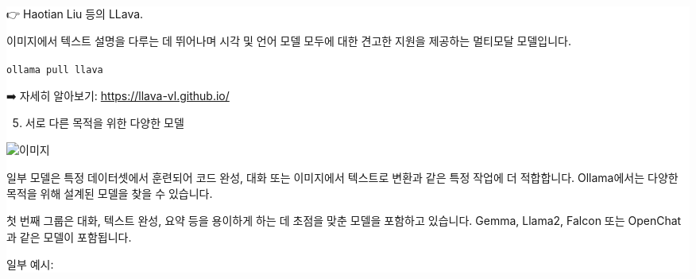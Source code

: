 

<ins class="adsbygoogle"
     style="display:block"
     data-ad-client="ca-pub-4877378276818686"
     data-ad-slot="1107185301"
     data-ad-format="auto"
     data-full-width-responsive="true"></ins>

<script>
     (adsbygoogle = window.adsbygoogle || []).push({});
</script>

👉 Haotian Liu 등의 LLava.

이미지에서 텍스트 설명을 다루는 데 뛰어나며 시각 및 언어 모델 모두에 대한 견고한 지원을 제공하는 멀티모달 모델입니다.

```js
ollama pull llava
```

➡️ 자세히 알아보기: https://llava-vl.github.io/



<ins class="adsbygoogle"
     style="display:block"
     data-ad-client="ca-pub-4877378276818686"
     data-ad-slot="1107185301"
     data-ad-format="auto"
     data-full-width-responsive="true"></ins>

<script>
     (adsbygoogle = window.adsbygoogle || []).push({});
</script>

5. 서로 다른 목적을 위한 다양한 모델

![이미지](/assets/img/2024-05-27-RunningmodelswithOllamastep-by-step_7.png)

일부 모델은 특정 데이터셋에서 훈련되어 코드 완성, 대화 또는 이미지에서 텍스트로 변환과 같은 특정 작업에 더 적합합니다. Ollama에서는 다양한 목적을 위해 설계된 모델을 찾을 수 있습니다.

첫 번째 그룹은 대화, 텍스트 완성, 요약 등을 용이하게 하는 데 초점을 맞춘 모델을 포함하고 있습니다. Gemma, Llama2, Falcon 또는 OpenChat과 같은 모델이 포함됩니다.



<ins class="adsbygoogle"
     style="display:block"
     data-ad-client="ca-pub-4877378276818686"
     data-ad-slot="1107185301"
     data-ad-format="auto"
     data-full-width-responsive="true"></ins>

<script>
     (adsbygoogle = window.adsbygoogle || []).push({});
</script>

일부 예시:
